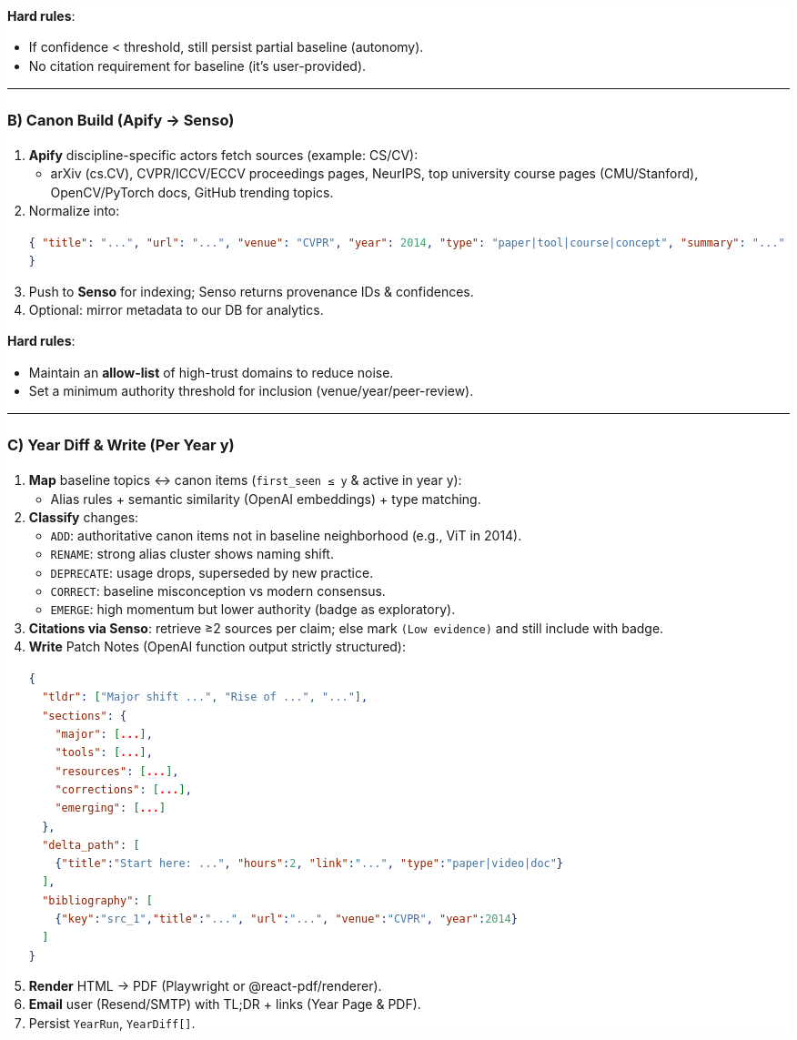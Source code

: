 **Hard rules**:
- If confidence < threshold, still persist partial baseline (autonomy).
- No citation requirement for baseline (it’s user-provided).

---

### B) Canon Build (Apify → Senso)
1. **Apify** discipline-specific actors fetch sources (example: CS/CV):  
   - arXiv (cs.CV), CVPR/ICCV/ECCV proceedings pages, NeurIPS, top university course pages (CMU/Stanford), OpenCV/PyTorch docs, GitHub trending topics.  
2. Normalize into:
   ```json
   { "title": "...", "url": "...", "venue": "CVPR", "year": 2014, "type": "paper|tool|course|concept", "summary": "..." }
   ```
3. Push to **Senso** for indexing; Senso returns provenance IDs & confidences.
4. Optional: mirror metadata to our DB for analytics.

**Hard rules**:
- Maintain an **allow-list** of high-trust domains to reduce noise.
- Set a minimum authority threshold for inclusion (venue/year/peer-review).

---

### C) Year Diff & Write (Per Year y)
1. **Map** baseline topics ↔ canon items (`first_seen ≤ y` & active in year y):  
   - Alias rules + semantic similarity (OpenAI embeddings) + type matching.
2. **Classify** changes:
   - `ADD`: authoritative canon items not in baseline neighborhood (e.g., ViT in 2014).  
   - `RENAME`: strong alias cluster shows naming shift.  
   - `DEPRECATE`: usage drops, superseded by new practice.  
   - `CORRECT`: baseline misconception vs modern consensus.  
   - `EMERGE`: high momentum but lower authority (badge as exploratory).
3. **Citations via Senso**: retrieve ≥2 sources per claim; else mark `(Low evidence)` and still include with badge.  
4. **Write** Patch Notes (OpenAI function output strictly structured):
   ```json
   {
     "tldr": ["Major shift ...", "Rise of ...", "..."],
     "sections": {
       "major": [...],
       "tools": [...],
       "resources": [...],
       "corrections": [...],
       "emerging": [...]
     },
     "delta_path": [
       {"title":"Start here: ...", "hours":2, "link":"...", "type":"paper|video|doc"}
     ],
     "bibliography": [
       {"key":"src_1","title":"...", "url":"...", "venue":"CVPR", "year":2014}
     ]
   }
   ```
5. **Render** HTML → PDF (Playwright or @react-pdf/renderer).  
6. **Email** user (Resend/SMTP) with TL;DR + links (Year Page & PDF).  
7. Persist `YearRun`, `YearDiff[]`.
